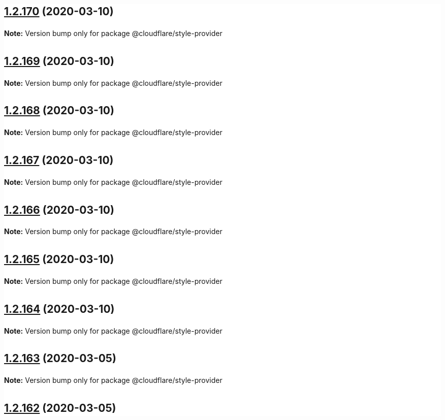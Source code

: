 ## [1.2.170](http://stash.cfops.it:7999/fe/stratus/compare/@cloudflare/style-provider@1.2.163...@cloudflare/style-provider@1.2.170) (2020-03-10)

**Note:** Version bump only for package @cloudflare/style-provider

## [1.2.169](http://stash.cfops.it:7999/fe/stratus/compare/@cloudflare/style-provider@1.2.163...@cloudflare/style-provider@1.2.169) (2020-03-10)

**Note:** Version bump only for package @cloudflare/style-provider

## [1.2.168](http://stash.cfops.it:7999/fe/stratus/compare/@cloudflare/style-provider@1.2.163...@cloudflare/style-provider@1.2.168) (2020-03-10)

**Note:** Version bump only for package @cloudflare/style-provider

## [1.2.167](http://stash.cfops.it:7999/fe/stratus/compare/@cloudflare/style-provider@1.2.163...@cloudflare/style-provider@1.2.167) (2020-03-10)

**Note:** Version bump only for package @cloudflare/style-provider

## [1.2.166](http://stash.cfops.it:7999/fe/stratus/compare/@cloudflare/style-provider@1.2.163...@cloudflare/style-provider@1.2.166) (2020-03-10)

**Note:** Version bump only for package @cloudflare/style-provider

## [1.2.165](http://stash.cfops.it:7999/fe/stratus/compare/@cloudflare/style-provider@1.2.163...@cloudflare/style-provider@1.2.165) (2020-03-10)

**Note:** Version bump only for package @cloudflare/style-provider

## [1.2.164](http://stash.cfops.it:7999/fe/stratus/compare/@cloudflare/style-provider@1.2.163...@cloudflare/style-provider@1.2.164) (2020-03-10)

**Note:** Version bump only for package @cloudflare/style-provider

## [1.2.163](http://stash.cfops.it:7999/fe/stratus/compare/@cloudflare/style-provider@1.2.162...@cloudflare/style-provider@1.2.163) (2020-03-05)

**Note:** Version bump only for package @cloudflare/style-provider

## [1.2.162](http://stash.cfops.it:7999/fe/stratus/compare/@cloudflare/style-provider@1.2.161...@cloudflare/style-provider@1.2.162) (2020-03-05)
